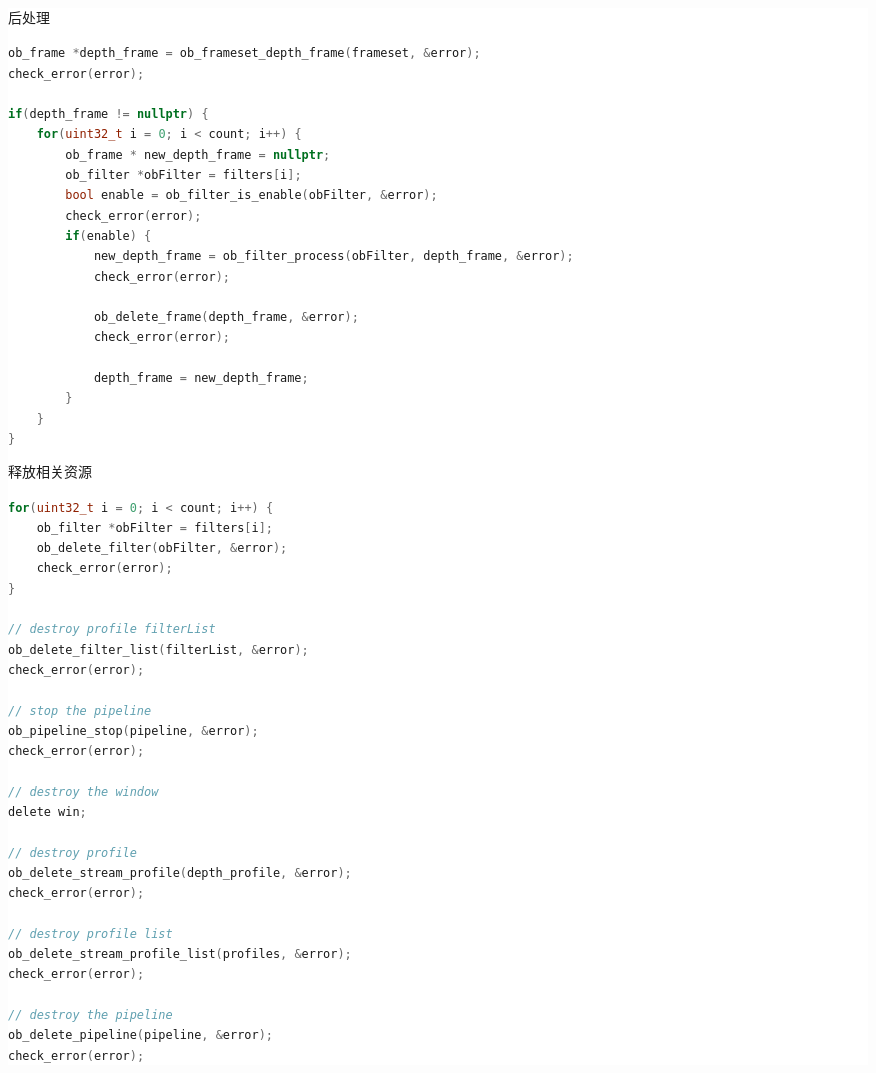 后处理
```c
ob_frame *depth_frame = ob_frameset_depth_frame(frameset, &error);
check_error(error);

if(depth_frame != nullptr) {
    for(uint32_t i = 0; i < count; i++) {
        ob_frame * new_depth_frame = nullptr;
        ob_filter *obFilter = filters[i];
        bool enable = ob_filter_is_enable(obFilter, &error);
        check_error(error);
        if(enable) {
            new_depth_frame = ob_filter_process(obFilter, depth_frame, &error);
            check_error(error);

            ob_delete_frame(depth_frame, &error);
            check_error(error);

            depth_frame = new_depth_frame;
        }
    }
}
```

释放相关资源
```c
for(uint32_t i = 0; i < count; i++) {
    ob_filter *obFilter = filters[i];
    ob_delete_filter(obFilter, &error);
    check_error(error);
}

// destroy profile filterList
ob_delete_filter_list(filterList, &error);
check_error(error);

// stop the pipeline
ob_pipeline_stop(pipeline, &error);
check_error(error);

// destroy the window
delete win;

// destroy profile
ob_delete_stream_profile(depth_profile, &error);
check_error(error);

// destroy profile list
ob_delete_stream_profile_list(profiles, &error);
check_error(error);

// destroy the pipeline
ob_delete_pipeline(pipeline, &error);
check_error(error);
```
